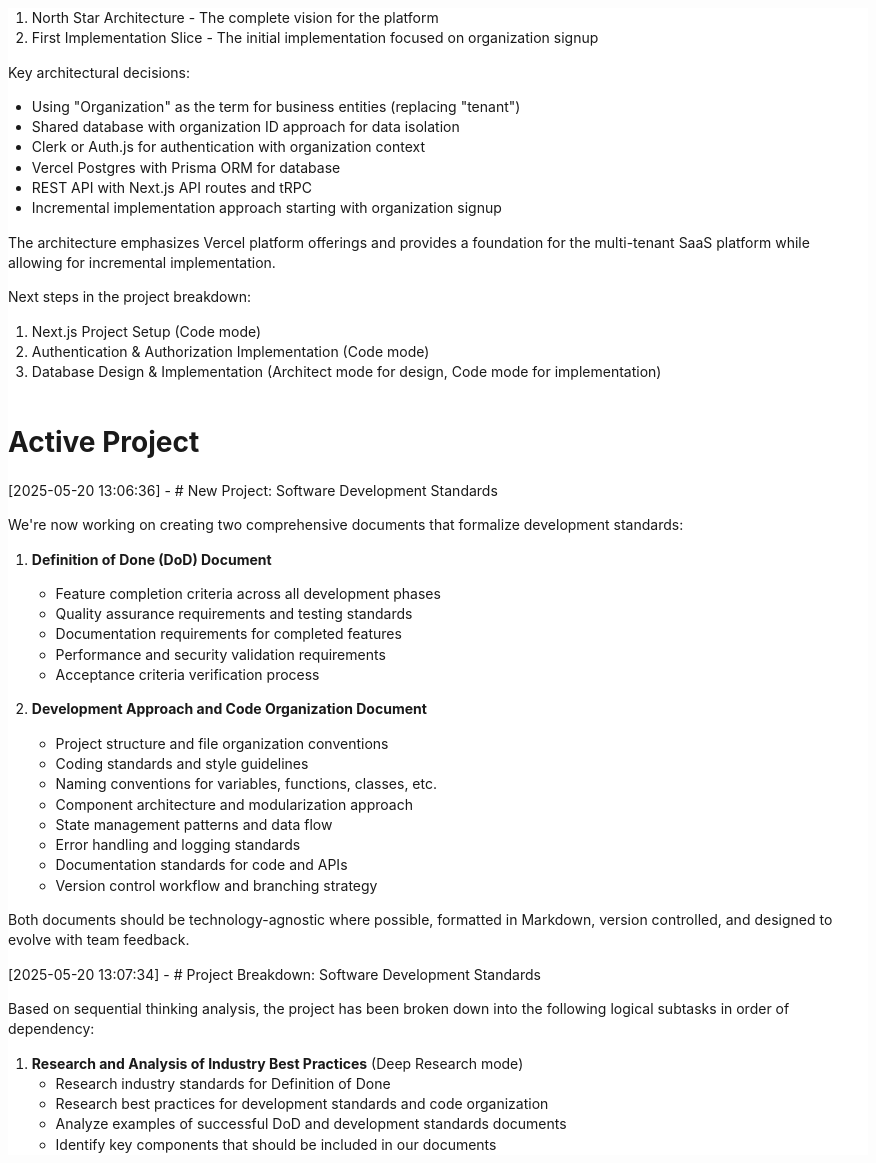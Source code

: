 1. North Star Architecture - The complete vision for the platform
2. First Implementation Slice - The initial implementation focused on organization signup

Key architectural decisions:
- Using "Organization" as the term for business entities (replacing "tenant")
- Shared database with organization ID approach for data isolation
- Clerk or Auth.js for authentication with organization context
- Vercel Postgres with Prisma ORM for database
- REST API with Next.js API routes and tRPC
- Incremental implementation approach starting with organization signup

The architecture emphasizes Vercel platform offerings and provides a foundation for the multi-tenant SaaS platform while allowing for incremental implementation.

Next steps in the project breakdown:
1. Next.js Project Setup (Code mode)
2. Authentication & Authorization Implementation (Code mode)
3. Database Design & Implementation (Architect mode for design, Code mode for implementation)

# Active Project

[2025-05-20 13:06:36] - # New Project: Software Development Standards

We're now working on creating two comprehensive documents that formalize development standards:

1. **Definition of Done (DoD) Document**
   - Feature completion criteria across all development phases
   - Quality assurance requirements and testing standards
   - Documentation requirements for completed features
   - Performance and security validation requirements
   - Acceptance criteria verification process

2. **Development Approach and Code Organization Document**
   - Project structure and file organization conventions
   - Coding standards and style guidelines
   - Naming conventions for variables, functions, classes, etc.
   - Component architecture and modularization approach
   - State management patterns and data flow
   - Error handling and logging standards
   - Documentation standards for code and APIs
   - Version control workflow and branching strategy

Both documents should be technology-agnostic where possible, formatted in Markdown, version controlled, and designed to evolve with team feedback.

[2025-05-20 13:07:34] - # Project Breakdown: Software Development Standards

Based on sequential thinking analysis, the project has been broken down into the following logical subtasks in order of dependency:

1. **Research and Analysis of Industry Best Practices** (Deep Research mode)
   - Research industry standards for Definition of Done
   - Research best practices for development standards and code organization
   - Analyze examples of successful DoD and development standards documents
   - Identify key components that should be included in our documents

